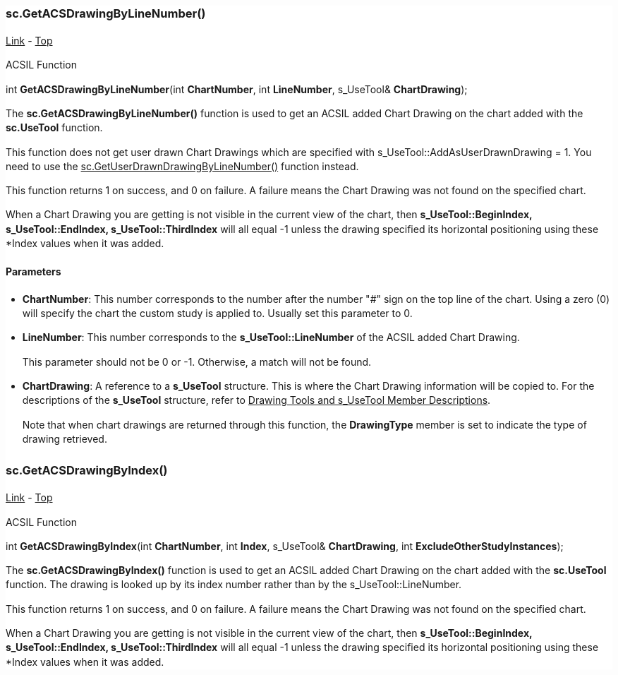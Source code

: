 ### sc.GetACSDrawingByLineNumber()

[Link](#scgetacsdrawingbylinenumber) - [Top](#top)

ACSIL Function

int **GetACSDrawingByLineNumber**(int **ChartNumber**, int **LineNumber**, s\_UseTool& **ChartDrawing**);

The  **sc.GetACSDrawingByLineNumber()** function is used to get an ACSIL added Chart Drawing on the chart added with the **sc.UseTool** function.

This function does not get user drawn Chart Drawings which are specified with s\_UseTool::AddAsUserDrawnDrawing = 1. You need to use the [sc.GetUserDrawnDrawingByLineNumber()](#scgetuserdrawndrawingbylinenumber) function instead.

This function returns 1 on success, and 0 on failure. A failure means the Chart Drawing was not found on the specified chart.

When a Chart Drawing you are getting is not visible in the current view of the chart, then **s\_UseTool::BeginIndex, s\_UseTool::EndIndex, s\_UseTool::ThirdIndex** will all equal -1 unless the drawing specified its horizontal positioning using these \*Index values when it was added.

#### Parameters

* **ChartNumber**: This number corresponds to the number after the number "#" sign on the top line of the chart. Using a zero (0) will specify the chart the custom study is applied to. Usually set this parameter to 0.
* **LineNumber**: This number corresponds to the **s\_UseTool::LineNumber** of the ACSIL added Chart Drawing.
    
    
  This parameter should not be 0 or -1. Otherwise, a match will not be found.
* **ChartDrawing**: A reference to a **s\_UseTool** structure. This is where the Chart Drawing information will be copied to. For the descriptions of the **s\_UseTool** structure, refer to [Drawing Tools and s\_UseTool Member Descriptions](#usetoolmembers).
    
    
  Note that when chart drawings are returned through this function, the **DrawingType** member is set to indicate the type of drawing retrieved.

### sc.GetACSDrawingByIndex()

[Link](#scgetacsdrawingbyindex) - [Top](#top)

ACSIL Function

int **GetACSDrawingByIndex**(int **ChartNumber**, int **Index**, s\_UseTool& **ChartDrawing**, int **ExcludeOtherStudyInstances**);

The  **sc.GetACSDrawingByIndex()** function is used to get an ACSIL added Chart Drawing on the chart added with the **sc.UseTool** function. The drawing is looked up by its index number rather than by the s\_UseTool::LineNumber.

This function returns 1 on success, and 0 on failure. A failure means the Chart Drawing was not found on the specified chart.

When a Chart Drawing you are getting is not visible in the current view of the chart, then **s\_UseTool::BeginIndex, s\_UseTool::EndIndex, s\_UseTool::ThirdIndex** will all equal -1 unless the drawing specified its horizontal positioning using these \*Index values when it was added.
